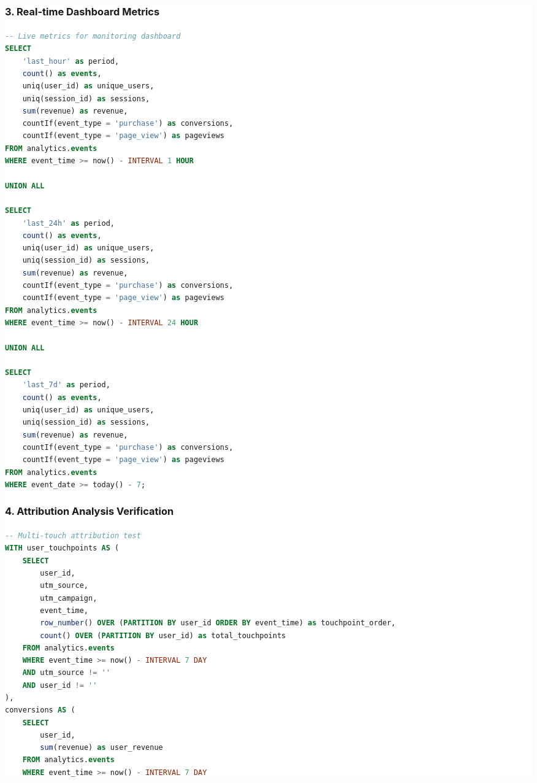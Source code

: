 
### 3. Real-time Dashboard Metrics
```sql
-- Live metrics for monitoring dashboard
SELECT 
    'last_hour' as period,
    count() as events,
    uniq(user_id) as unique_users,
    uniq(session_id) as sessions,
    sum(revenue) as revenue,
    countIf(event_type = 'purchase') as conversions,
    countIf(event_type = 'page_view') as pageviews
FROM analytics.events 
WHERE event_time >= now() - INTERVAL 1 HOUR

UNION ALL

SELECT 
    'last_24h' as period,
    count() as events,
    uniq(user_id) as unique_users,
    uniq(session_id) as sessions,
    sum(revenue) as revenue,
    countIf(event_type = 'purchase') as conversions,
    countIf(event_type = 'page_view') as pageviews
FROM analytics.events 
WHERE event_time >= now() - INTERVAL 24 HOUR

UNION ALL

SELECT 
    'last_7d' as period,
    count() as events,
    uniq(user_id) as unique_users,
    uniq(session_id) as sessions,
    sum(revenue) as revenue,
    countIf(event_type = 'purchase') as conversions,
    countIf(event_type = 'page_view') as pageviews
FROM analytics.events 
WHERE event_date >= today() - 7;
```

### 4. Attribution Analysis Verification
```sql
-- Multi-touch attribution test
WITH user_touchpoints AS (
    SELECT 
        user_id,
        utm_source,
        utm_campaign,
        event_time,
        row_number() OVER (PARTITION BY user_id ORDER BY event_time) as touchpoint_order,
        count() OVER (PARTITION BY user_id) as total_touchpoints
    FROM analytics.events 
    WHERE event_time >= now() - INTERVAL 7 DAY
    AND utm_source != ''
    AND user_id != ''
),
conversions AS (
    SELECT 
        user_id,
        sum(revenue) as user_revenue
    FROM analytics.events
    WHERE event_time >= now() - INTERVAL 7 DAY
```